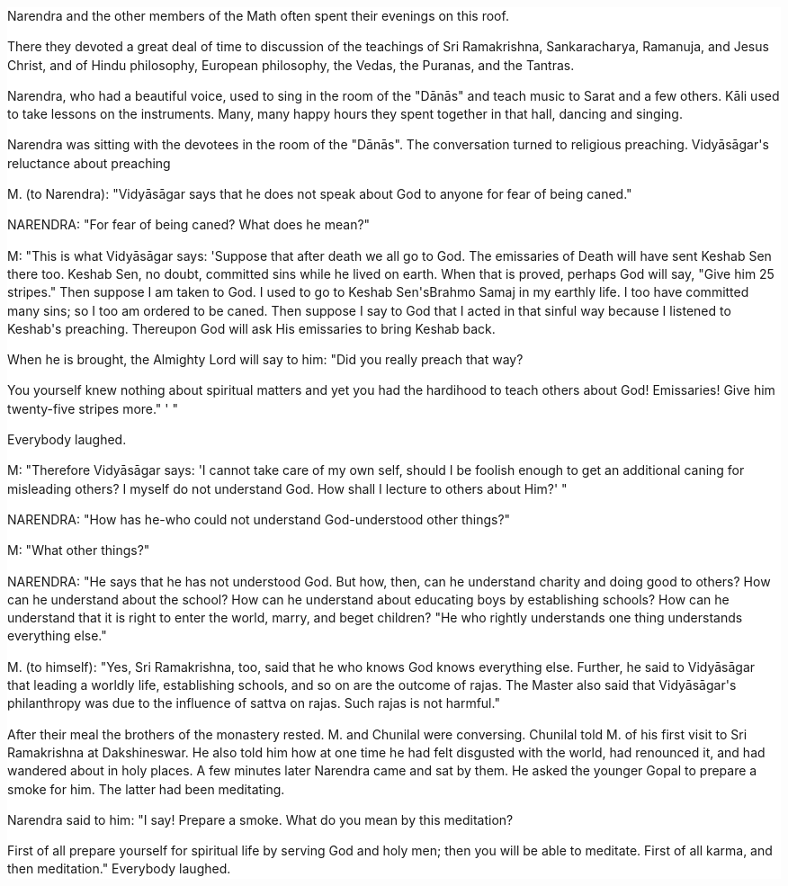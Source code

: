 Narendra and the other members of the Math often spent their evenings on this roof.

There they devoted a great deal of time to discussion of the teachings of Sri Ramakrishna, Sankaracharya, Ramanuja, and Jesus Christ, and of Hindu philosophy,
European philosophy, the Vedas, the Puranas, and the Tantras. 

Narendra, who had a beautiful voice, used to sing in the room of the "Dānās" and teach music to Sarat and a few others. Kāli used to take lessons on the instruments. Many, many happy hours they spent together in that hall, dancing and singing.

Narendra was sitting with the devotees in the room of the "Dānās". The conversation turned to religious preaching.
Vidyāsāgar's reluctance about preaching 

M. (to Narendra): "Vidyāsāgar says that he does not speak about God to anyone for fear of being caned."

NARENDRA: "For fear of being caned? What does he mean?"

M: "This is what Vidyāsāgar says: 'Suppose that after death we all go to God. The emissaries of Death will have sent Keshab Sen there too. Keshab Sen, no doubt,
committed sins while he lived on earth. When that is proved, perhaps God will say, "Give
him 25 stripes." Then suppose I am taken to God. I used to go to Keshab Sen'sBrahmo Samaj in my earthly life. I too have committed many sins; so I too am ordered to be caned. Then suppose I say to God that I acted in that sinful way because I listened to Keshab's preaching. Thereupon God will ask His emissaries to bring Keshab back. 

When he is brought, the Almighty Lord will say to him: "Did you really preach that way?

You yourself knew nothing about spiritual matters and yet you had the hardihood to teach others about God! Emissaries! Give him twenty-five stripes more." ' "

Everybody laughed.

M: "Therefore Vidyāsāgar says: 'I cannot take care of my own self, should I be foolish enough to get an additional caning for misleading others? I myself do not understand God. How shall I lecture to others about Him?' "

NARENDRA: "How has he-who could not understand God-understood other things?"

M: "What other things?"

NARENDRA: "He says that he has not understood God. But how, then, can he understand charity and doing good to others? How can he understand about the school?
How can he understand about educating boys by establishing schools? How can he understand that it is right to enter the world, marry, and beget children?
"He who rightly understands one thing understands everything else."

M. (to himself): "Yes, Sri Ramakrishna, too, said that he who knows God knows everything else. Further, he said to Vidyāsāgar that leading a worldly life, establishing
schools, and so on are the outcome of rajas. The Master also said that Vidyāsāgar's philanthropy was due to the influence of sattva on rajas. Such rajas is not harmful." 

After their meal the brothers of the monastery rested. M. and Chunilal were conversing. Chunilal told M. of his first visit to Sri Ramakrishna at Dakshineswar. He also told him how at one time he had felt disgusted with the world, had renounced it, and had wandered about in holy places. A few minutes later Narendra came and sat by them. He asked the younger Gopal to prepare a smoke for him. The latter had been meditating.

Narendra said to him: "I say! Prepare a smoke. What do you mean by this meditation?

First of all prepare yourself for spiritual life by serving God and holy men; then you will be able to meditate. First of all karma, and then meditation." Everybody laughed.
